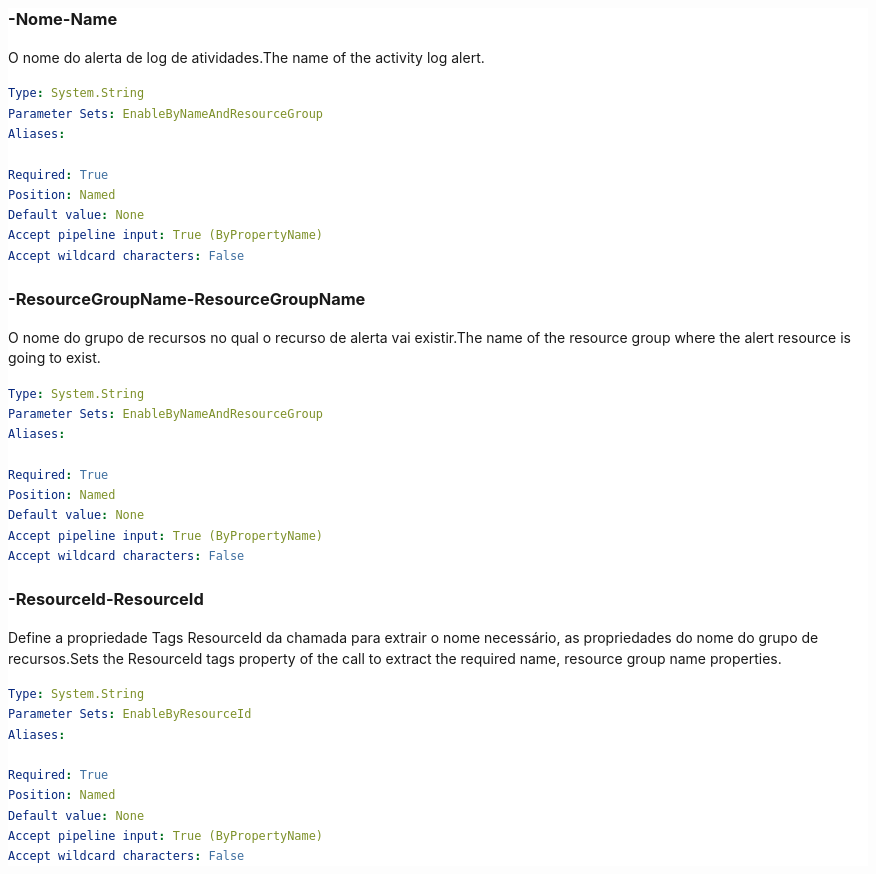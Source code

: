 ### <span data-ttu-id="1e3d1-124">-Nome</span><span class="sxs-lookup"><span data-stu-id="1e3d1-124">-Name</span></span>
<span data-ttu-id="1e3d1-125">O nome do alerta de log de atividades.</span><span class="sxs-lookup"><span data-stu-id="1e3d1-125">The name of the activity log alert.</span></span>

```yaml
Type: System.String
Parameter Sets: EnableByNameAndResourceGroup
Aliases:

Required: True
Position: Named
Default value: None
Accept pipeline input: True (ByPropertyName)
Accept wildcard characters: False
```

### <span data-ttu-id="1e3d1-126">-ResourceGroupName</span><span class="sxs-lookup"><span data-stu-id="1e3d1-126">-ResourceGroupName</span></span>
<span data-ttu-id="1e3d1-127">O nome do grupo de recursos no qual o recurso de alerta vai existir.</span><span class="sxs-lookup"><span data-stu-id="1e3d1-127">The name of the resource group where the alert resource is going to exist.</span></span>

```yaml
Type: System.String
Parameter Sets: EnableByNameAndResourceGroup
Aliases:

Required: True
Position: Named
Default value: None
Accept pipeline input: True (ByPropertyName)
Accept wildcard characters: False
```

### <span data-ttu-id="1e3d1-128">-ResourceId</span><span class="sxs-lookup"><span data-stu-id="1e3d1-128">-ResourceId</span></span>
<span data-ttu-id="1e3d1-129">Define a propriedade Tags ResourceId da chamada para extrair o nome necessário, as propriedades do nome do grupo de recursos.</span><span class="sxs-lookup"><span data-stu-id="1e3d1-129">Sets the ResourceId tags property of the call to extract the required name, resource group name properties.</span></span>

```yaml
Type: System.String
Parameter Sets: EnableByResourceId
Aliases:

Required: True
Position: Named
Default value: None
Accept pipeline input: True (ByPropertyName)
Accept wildcard characters: False
```
